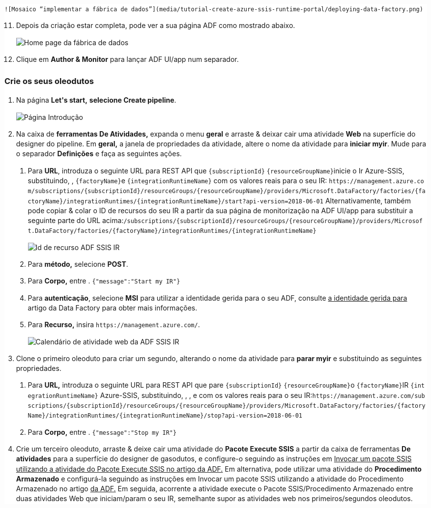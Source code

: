     ![Mosaico “implementar a fábrica de dados”](media/tutorial-create-azure-ssis-runtime-portal/deploying-data-factory.png)
   
11. Depois da criação estar completa, pode ver a sua página ADF como mostrado abaixo.
   
    ![Home page da fábrica de dados](./media/tutorial-create-azure-ssis-runtime-portal/data-factory-home-page.png)
   
12. Clique em **Author & Monitor** para lançar ADF UI/app num separador.

### <a name="create-your-pipelines"></a>Crie os seus oleodutos

1. Na página **Let's start,** **selecione Create pipeline**. 

   ![Página Introdução](./media/how-to-schedule-azure-ssis-integration-runtime/get-started-page.png)
   
2. Na caixa de **ferramentas De Atividades,** expanda o menu **geral** e arraste & deixar cair uma atividade **Web** na superfície do designer do pipeline. Em **geral,** a janela de propriedades da atividade, altere o nome da atividade para **iniciar myir**. Mude para o separador **Definições** e faça as seguintes ações.

    1. Para **URL**, introduza o seguinte URL para REST API que `{subscriptionId}` `{resourceGroupName}`inicie o Ir Azure-SSIS, substituindo, , `{factoryName}`e `{integrationRuntimeName}` com os valores reais para o seu IR: `https://management.azure.com/subscriptions/{subscriptionId}/resourceGroups/{resourceGroupName}/providers/Microsoft.DataFactory/factories/{factoryName}/integrationRuntimes/{integrationRuntimeName}/start?api-version=2018-06-01` Alternativamente, também pode copiar & colar o ID de recursos do seu IR a partir da sua página de monitorização na ADF UI/app para substituir a seguinte parte do URL acima:`/subscriptions/{subscriptionId}/resourceGroups/{resourceGroupName}/providers/Microsoft.DataFactory/factories/{factoryName}/integrationRuntimes/{integrationRuntimeName}`
    
       ![Id de recurso ADF SSIS IR](./media/how-to-schedule-azure-ssis-integration-runtime/adf-ssis-ir-resource-id.png)
  
    2. Para **método,** selecione **POST**. 
    3. Para **Corpo,** entre . `{"message":"Start my IR"}` 
    4. Para **autenticação**, selecione **MSI** para utilizar a identidade gerida para o seu ADF, consulte [a identidade gerida para](https://docs.microsoft.com/azure/data-factory/data-factory-service-identity) artigo da Data Factory para obter mais informações.
    5. Para **Recurso,** insira `https://management.azure.com/`.
    
       ![Calendário de atividade web da ADF SSIS IR](./media/how-to-schedule-azure-ssis-integration-runtime/adf-web-activity-schedule-ssis-ir.png)
  
3. Clone o primeiro oleoduto para criar um segundo, alterando o nome da atividade para **parar myir** e substituindo as seguintes propriedades.

    1. Para **URL,** introduza o seguinte URL para REST API que pare `{subscriptionId}` `{resourceGroupName}`o `{factoryName}`IR `{integrationRuntimeName}` Azure-SSIS, substituindo, , , e com os valores reais para o seu IR:`https://management.azure.com/subscriptions/{subscriptionId}/resourceGroups/{resourceGroupName}/providers/Microsoft.DataFactory/factories/{factoryName}/integrationRuntimes/{integrationRuntimeName}/stop?api-version=2018-06-01`
    
    2. Para **Corpo,** entre . `{"message":"Stop my IR"}` 

4. Crie um terceiro oleoduto, arraste & deixe cair uma atividade do **Pacote Execute SSIS** a partir da caixa de ferramentas **De atividades** para a superfície do designer de gasodutos, e configure-o seguindo as instruções em [Invocar um pacote SSIS utilizando a atividade do Pacote Execute SSIS no artigo da ADF.](how-to-invoke-ssis-package-ssis-activity.md)  Em alternativa, pode utilizar uma atividade do **Procedimento Armazenado** e configurá-la seguindo as instruções em Invocar um pacote SSIS utilizando a atividade do Procedimento Armazenado no artigo [da ADF.](how-to-invoke-ssis-package-stored-procedure-activity.md)  Em seguida, acorrente a atividade execute o Pacote SSIS/Procedimento Armazenado entre duas atividades Web que iniciam/param o seu IR, semelhante supor as atividades web nos primeiros/segundos oleodutos.
